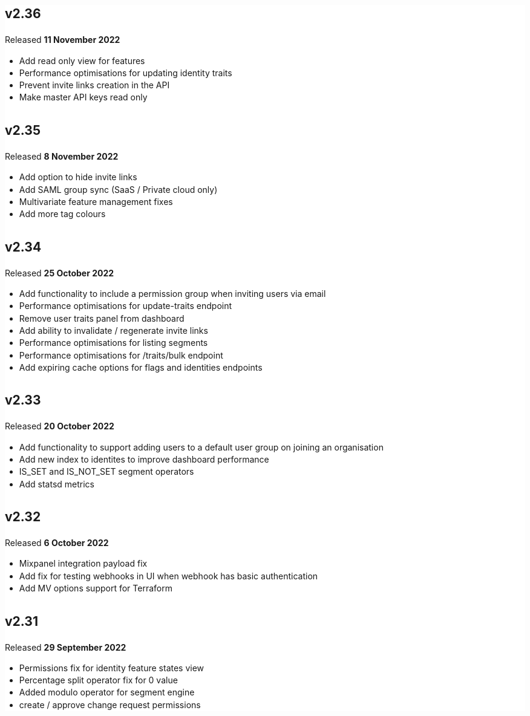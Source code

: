 ## v2.36

Released **11 November 2022**

- Add read only view for features
- Performance optimisations for updating identity traits
- Prevent invite links creation in the API
- Make master API keys read only

## v2.35

Released **8 November 2022**

- Add option to hide invite links
- Add SAML group sync (SaaS / Private cloud only)
- Multivariate feature management fixes
- Add more tag colours

## v2.34

Released **25 October 2022**

- Add functionality to include a permission group when inviting users via email
- Performance optimisations for update-traits endpoint
- Remove user traits panel from dashboard
- Add ability to invalidate / regenerate invite links
- Performance optimisations for listing segments
- Performance optimisations for /traits/bulk endpoint
- Add expiring cache options for flags and identities endpoints

## v2.33

Released **20 October 2022**

- Add functionality to support adding users to a default user group on joining an organisation
- Add new index to identites to improve dashboard performance
- IS_SET and IS_NOT_SET segment operators
- Add statsd metrics

## v2.32

Released **6 October 2022**

- Mixpanel integration payload fix
- Add fix for testing webhooks in UI when webhook has basic authentication
- Add MV options support for Terraform

## v2.31

Released **29 September 2022**

- Permissions fix for identity feature states view
- Percentage split operator fix for 0 value
- Added modulo operator for segment engine
- create / approve change request permissions
